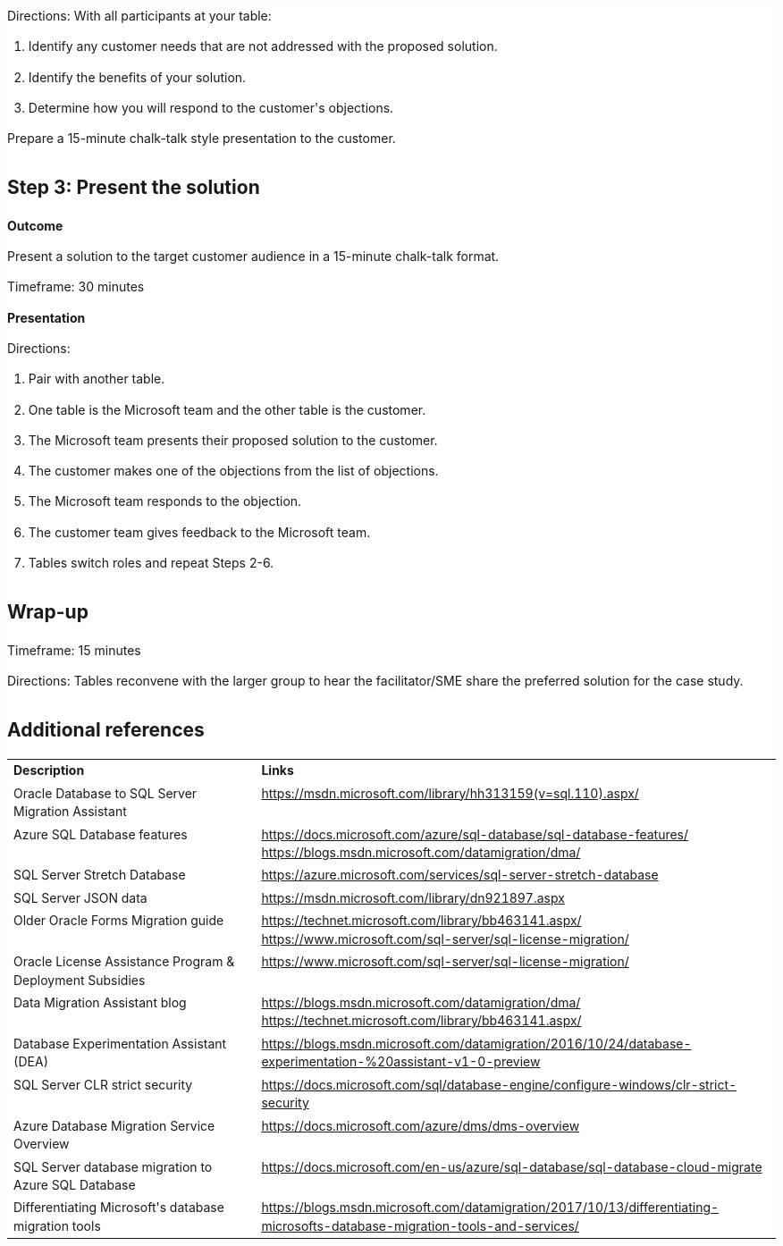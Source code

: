 Directions: With all participants at your table:

1. Identify any customer needs that are not addressed with the proposed solution.

2. Identify the benefits of your solution.

3. Determine how you will respond to the customer's objections.

Prepare a 15-minute chalk-talk style presentation to the customer.

## Step 3: Present the solution

**Outcome**

Present a solution to the target customer audience in a 15-minute chalk-talk format.

Timeframe: 30 minutes

**Presentation**

Directions:

1. Pair with another table.

2. One table is the Microsoft team and the other table is the customer.

3. The Microsoft team presents their proposed solution to the customer.

4. The customer makes one of the objections from the list of objections.

5. The Microsoft team responds to the objection.

6. The customer team gives feedback to the Microsoft team.

7. Tables switch roles and repeat Steps 2-6.

## Wrap-up

Timeframe: 15 minutes

Directions: Tables reconvene with the larger group to hear the facilitator/SME share the preferred solution for the case study.

## Additional references

|   |   |
|----------|-------------|
| **Description** | **Links** |
| Oracle Database to SQL Server Migration Assistant | <https://msdn.microsoft.com/library/hh313159(v=sql.110).aspx/> |
| Azure SQL Database features | <https://docs.microsoft.com/azure/sql-database/sql-database-features/> <https://blogs.msdn.microsoft.com/datamigration/dma/> |
| SQL Server Stretch Database | <https://azure.microsoft.com/services/sql-server-stretch-database> |
| SQL Server JSON data | <https://msdn.microsoft.com/library/dn921897.aspx> |
| Older Oracle Forms Migration guide | <https://technet.microsoft.com/library/bb463141.aspx/> <https://www.microsoft.com/sql-server/sql-license-migration/> |
| Oracle License Assistance Program & Deployment Subsidies | <https://www.microsoft.com/sql-server/sql-license-migration/> |
| Data Migration Assistant blog | <https://blogs.msdn.microsoft.com/datamigration/dma/> <https://technet.microsoft.com/library/bb463141.aspx/> |
| Database Experimentation Assistant (DEA) | <https://blogs.msdn.microsoft.com/datamigration/2016/10/24/database-experimentation-%20assistant-v1-0-preview> |
| SQL Server CLR strict security | <https://docs.microsoft.com/sql/database-engine/configure-windows/clr-strict-security> |
| Azure Database Migration Service Overview | <https://docs.microsoft.com/azure/dms/dms-overview> |
| SQL Server database migration to Azure SQL Database | <https://docs.microsoft.com/en-us/azure/sql-database/sql-database-cloud-migrate> |
| Differentiating Microsoft's database migration tools | <https://blogs.msdn.microsoft.com/datamigration/2017/10/13/differentiating-microsofts-database-migration-tools-and-services/> |
